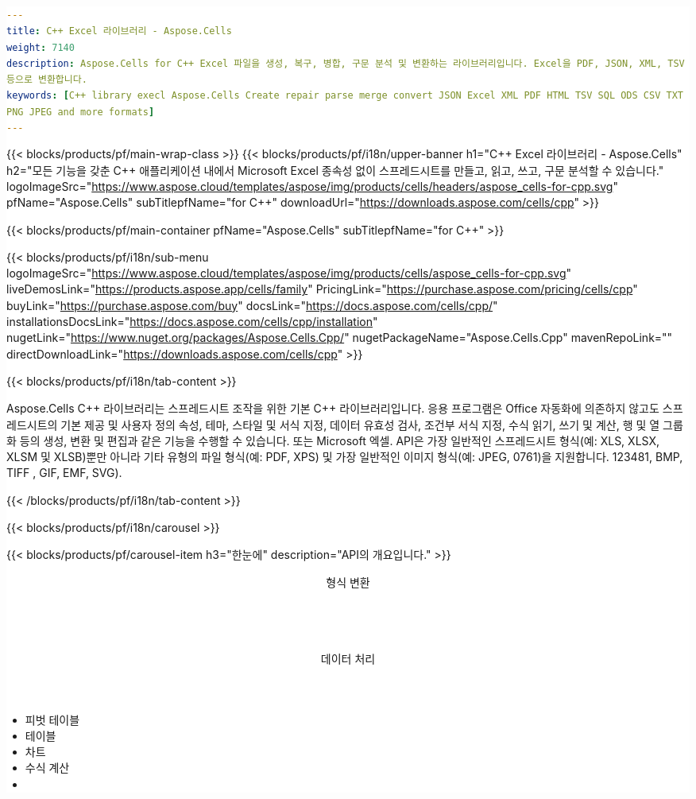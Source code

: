 ```yaml
---
title: C++ Excel 라이브러리 - Aspose.Cells
weight: 7140
description: Aspose.Cells for C++ Excel 파일을 생성, 복구, 병합, 구문 분석 및 변환하는 라이브러리입니다. Excel을 PDF, JSON, XML, TSV 등으로 변환합니다.
keywords: [C++ library execl Aspose.Cells Create repair parse merge convert JSON Excel XML PDF HTML TSV SQL ODS CSV TXT PNG JPEG and more formats]
---
```

{{< blocks/products/pf/main-wrap-class >}}
{{< blocks/products/pf/i18n/upper-banner h1="C++ Excel 라이브러리 - Aspose.Cells" h2="모든 기능을 갖춘 C++ 애플리케이션 내에서 Microsoft Excel 종속성 없이 스프레드시트를 만들고, 읽고, 쓰고, 구문 분석할 수 있습니다." logoImageSrc="https://www.aspose.cloud/templates/aspose/img/products/cells/headers/aspose_cells-for-cpp.svg" pfName="Aspose.Cells" subTitlepfName="for C++" downloadUrl="https://downloads.aspose.com/cells/cpp" >}}

{{< blocks/products/pf/main-container pfName="Aspose.Cells" subTitlepfName="for C++" >}}

{{< blocks/products/pf/i18n/sub-menu logoImageSrc="https://www.aspose.cloud/templates/aspose/img/products/cells/aspose_cells-for-cpp.svg" liveDemosLink="https://products.aspose.app/cells/family" PricingLink="https://purchase.aspose.com/pricing/cells/cpp" buyLink="https://purchase.aspose.com/buy" docsLink="https://docs.aspose.com/cells/cpp/" installationsDocsLink="https://docs.aspose.com/cells/cpp/installation" nugetLink="https://www.nuget.org/packages/Aspose.Cells.Cpp/" nugetPackageName="Aspose.Cells.Cpp" mavenRepoLink="" directDownloadLink="https://downloads.aspose.com/cells/cpp" >}}

{{< blocks/products/pf/i18n/tab-content >}}
<p>
Aspose.Cells C++ 라이브러리는 스프레드시트 조작을 위한 기본 C++ 라이브러리입니다. 응용 프로그램은 Office 자동화에 의존하지 않고도 스프레드시트의 기본 제공 및 사용자 정의 속성, 테마, 스타일 및 서식 지정, 데이터 유효성 검사, 조건부 서식 지정, 수식 읽기, 쓰기 및 계산, 행 및 열 그룹화 등의 생성, 변환 및 편집과 같은 기능을 수행할 수 있습니다. 또는 Microsoft 엑셀. API은 가장 일반적인 스프레드시트 형식(예: XLS, XLSX, XLSM 및 XLSB)뿐만 아니라 기타 유형의 파일 형식(예: PDF, XPS) 및 가장 일반적인 이미지 형식(예: JPEG, 0761)을 지원합니다. 123481, BMP, TIFF , GIF, EMF, SVG).
</p>

{{< /blocks/products/pf/i18n/tab-content >}}


{{< blocks/products/pf/i18n/carousel >}}

{{< blocks/products/pf/carousel-item h3="한눈에" description="API의 개요입니다." >}}
<div class="diagram1 d1-cplus">
 <div class="d1-row">
  <div class="d1-col d1-left">
   <header>
    <i class="fa fa-retweet">
    </i>
 형식 변환
   </header>
   <br/>
   <header>
    <i class="fa fa-bar-chart">
    </i>
 데이터 처리
   </header>
   <ul>
    <li>
 피벗 테이블
    </li>
    <li>
 테이블
    </li>
    <li>
 차트
    </li>
    <li>
 수식 계산
    </li>
    <li>